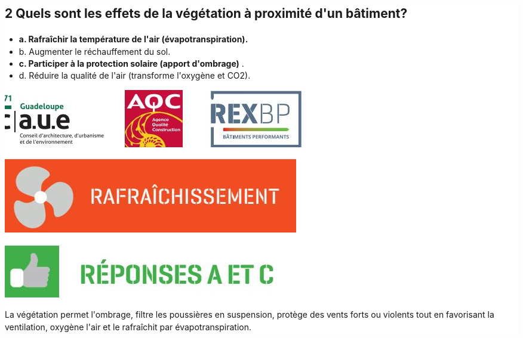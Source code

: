 ## 2 Quels sont les effets de la végétation à proximité d'un bâtiment?

- **a. Rafraîchir la température de l'air (évapotranspiration).**
- b. Augmenter le réchauffement du sol.
- **c. Participer à la protection solaire (apport d'ombrage)** .
- d. Réduire la qualité de l'air (transforme l'oxygène et CO2).

![](<images/QCM Végétalisation et bâtiments en climat tropical - QUESTIONS ET REPONSES/_page_6_Picture_7.jpeg>)

![](<images/QCM Végétalisation et bâtiments en climat tropical - QUESTIONS ET REPONSES/_page_7_Picture_0.jpeg>)

![](<images/QCM Végétalisation et bâtiments en climat tropical - QUESTIONS ET REPONSES/_page_7_Picture_2.jpeg>)

La végétation permet l'ombrage, filtre les poussières en suspension, protège des vents forts ou violents tout en favorisant la ventilation, oxygène l'air et le rafraîchit par évapotranspiration.
